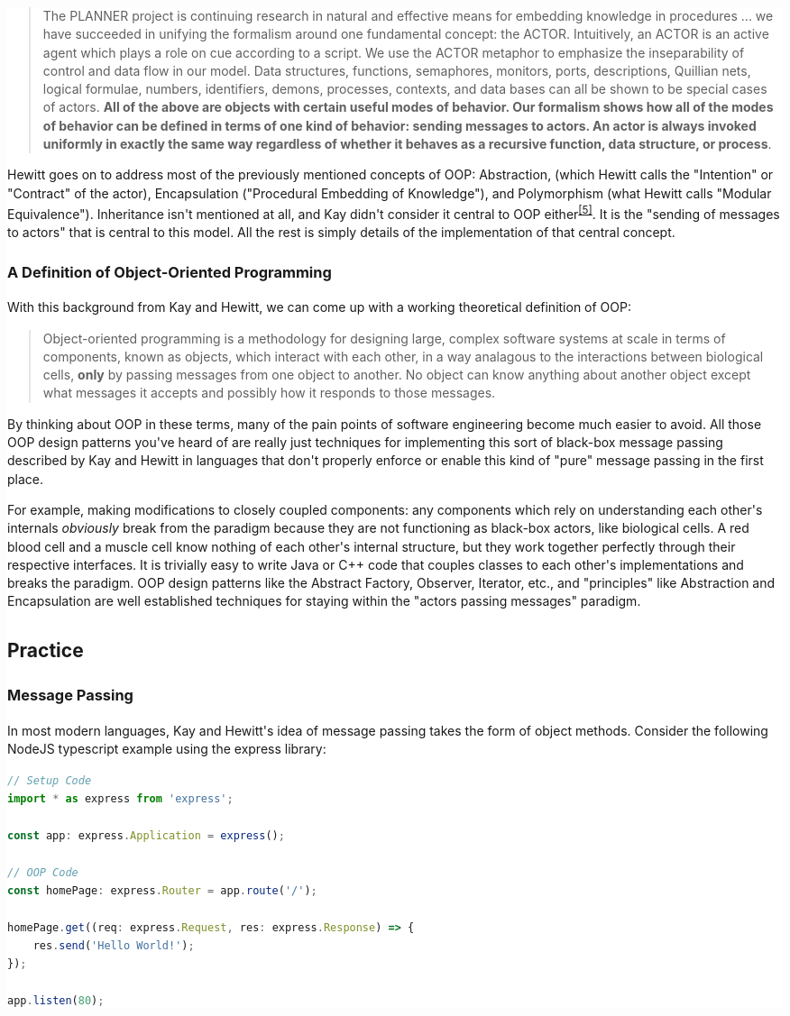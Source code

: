 > The PLANNER project is continuing research in natural and effective means for embedding knowledge in procedures ... we have succeeded in unifying the formalism around one fundamental concept: the ACTOR. Intuitively, an ACTOR is an active agent which plays a role on cue according to a script. We use the ACTOR metaphor to emphasize the inseparability of control and data flow in our model. Data structures, functions, semaphores, monitors, ports, descriptions, Quillian nets, logical formulae, numbers, identifiers, demons, processes, contexts, and data bases can all be shown to be special cases of actors. **All of the above are objects with certain useful modes of behavior. Our formalism shows how all of the modes of behavior can be defined in terms of one kind of behavior: sending messages to actors. An actor is always invoked uniformly in exactly the same way regardless of whether it behaves as a recursive function, data structure, or process**.

Hewitt goes on to address most of the previously mentioned concepts of OOP: Abstraction, (which Hewitt calls the "Intention" or "Contract" of the actor), Encapsulation ("Procedural Embedding of Knowledge"), and Polymorphism (what Hewitt calls "Modular Equivalence").  Inheritance isn't mentioned at all, and Kay didn't consider it central to OOP either<sup id="a5">[[5]](#f5)</sup>.  It is the "sending of messages to actors" that is central to this model.  All the rest is simply details of the implementation of that central concept.

### A Definition of Object-Oriented Programming

With this background from Kay and Hewitt, we can come up with a working theoretical definition of OOP:

> Object-oriented programming is a methodology for designing large, complex software systems at scale in terms of components, known as objects, which interact with each other, in a way analagous to the interactions between biological cells, **only** by passing messages from one object to another.  No object can know anything about another object except what messages it accepts and possibly how it responds to those messages.

By thinking about OOP in these terms, many of the pain points of software engineering become much easier to avoid.  All those OOP design patterns you've heard of are really just techniques for implementing this sort of black-box message passing described by Kay and Hewitt in languages that don't properly enforce or enable this kind of "pure" message passing in the first place.

For example, making modifications to closely coupled components: any components which rely on understanding each other's internals *obviously* break from the paradigm because they are not functioning as black-box actors, like biological cells.  A red blood cell and a muscle cell know nothing of each other's internal structure, but they work together perfectly through their respective interfaces.  It is trivially easy to write Java or C++ code that couples classes to each other's implementations and breaks the paradigm.  OOP design patterns like the Abstract Factory, Observer, Iterator, etc., and "principles" like Abstraction and Encapsulation are well established techniques for staying within the "actors passing messages" paradigm.

## Practice

### Message Passing

In most modern languages, Kay and Hewitt's idea of message passing takes the form of object methods.  Consider the following NodeJS typescript example using the express library:

```typescript
// Setup Code
import * as express from 'express';

const app: express.Application = express();

// OOP Code
const homePage: express.Router = app.route('/');

homePage.get((req: express.Request, res: express.Response) => {
    res.send('Hello World!');
});

app.listen(80);
```
